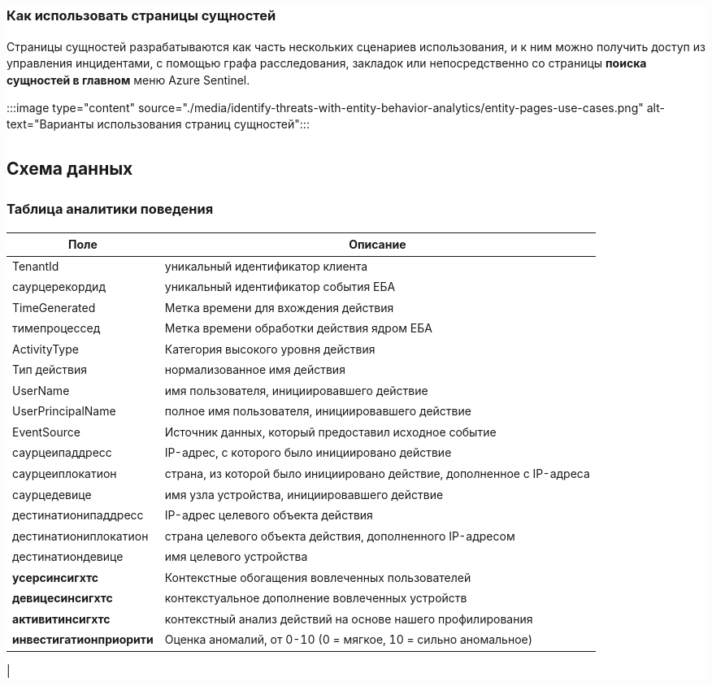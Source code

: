 ### <a name="how-to-use-entity-pages"></a>Как использовать страницы сущностей

Страницы сущностей разрабатываются как часть нескольких сценариев использования, и к ним можно получить доступ из управления инцидентами, с помощью графа расследования, закладок или непосредственно со страницы **поиска сущностей в главном** меню Azure Sentinel.

:::image type="content" source="./media/identify-threats-with-entity-behavior-analytics/entity-pages-use-cases.png" alt-text="Варианты использования страниц сущностей":::


## <a name="data-schema"></a>Схема данных

### <a name="behavior-analytics-table"></a>Таблица аналитики поведения

| Поле                     | Описание                                                         |
|---------------------------|---------------------------------------------------------------------|
| TenantId                  | уникальный идентификатор клиента                                      |
| саурцерекордид            | уникальный идентификатор события ЕБА                                   |
| TimeGenerated             | Метка времени для вхождения действия                              |
| тимепроцессед             | Метка времени обработки действия ядром ЕБА            |
| ActivityType              | Категория высокого уровня действия                                 |
| Тип действия                | нормализованное имя действия                                     |
| UserName                  | имя пользователя, инициировавшего действие                    |
| UserPrincipalName         | полное имя пользователя, инициировавшего действие               |
| EventSource               | Источник данных, который предоставил исходное событие                        |
| саурцеипаддресс           | IP-адрес, с которого было инициировано действие                        |
| саурцеиплокатион          | страна, из которой было инициировано действие, дополненное с IP-адреса |
| саурцедевице              | имя узла устройства, инициировавшего действие                  |
| дестинатионипаддресс      | IP-адрес целевого объекта действия                            |
| дестинатиониплокатион     | страна целевого объекта действия, дополненного IP-адресом     |
| дестинатиондевице         | имя целевого устройства                                           |
| **усерсинсигхтс**         | Контекстные обогащения вовлеченных пользователей                            |
| **девицесинсигхтс**       | контекстуальное дополнение вовлеченных устройств                          |
| **активитинсигхтс**      | контекстный анализ действий на основе нашего профилирования              |
| **инвестигатионприорити** | Оценка аномалий, от 0-10 (0 = мягкое, 10 = сильно аномальное)         |
|
